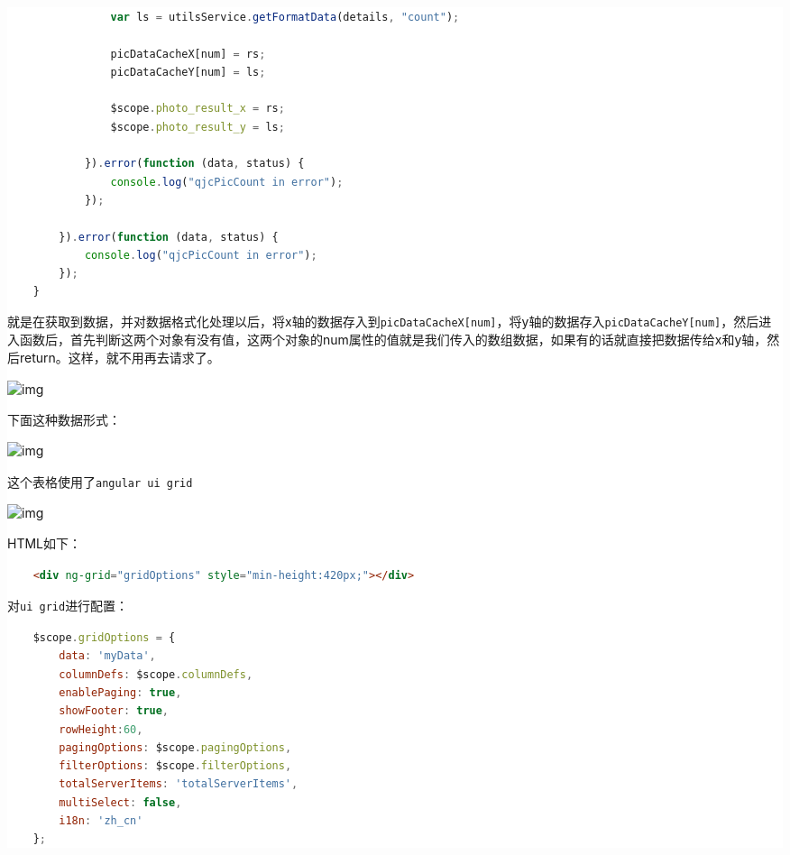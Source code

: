 ```js
                var ls = utilsService.getFormatData(details, "count");

                picDataCacheX[num] = rs;
                picDataCacheY[num] = ls;

                $scope.photo_result_x = rs;
                $scope.photo_result_y = ls;

            }).error(function (data, status) {
                console.log("qjcPicCount in error");
            });

        }).error(function (data, status) {
            console.log("qjcPicCount in error");
        });
    }
```

就是在获取到数据，并对数据格式化处理以后，将x轴的数据存入到```picDataCacheX[num]```，将y轴的数据存入```picDataCacheY[num]```，然后进入函数后，首先判断这两个对象有没有值，这两个对象的num属性的值就是我们传入的数组数据，如果有的话就直接把数据传给x和y轴，然后return。这样，就不用再去请求了。

![img]({{site.url}}images/article/2016-3-15/5.png)

下面这种数据形式：

![img]({{site.url}}images/article/2016-3-15/6.png)

这个表格使用了```angular ui grid```

![img]({{site.url}}images/article/2016-3-15/11.png)

HTML如下：

```html
    <div ng-grid="gridOptions" style="min-height:420px;"></div>
```

对```ui grid```进行配置：

```js
    $scope.gridOptions = {
        data: 'myData',
        columnDefs: $scope.columnDefs,
        enablePaging: true,
        showFooter: true,
        rowHeight:60,
        pagingOptions: $scope.pagingOptions,
        filterOptions: $scope.filterOptions,
        totalServerItems: 'totalServerItems',
        multiSelect: false,
        i18n: 'zh_cn'
    };
```
